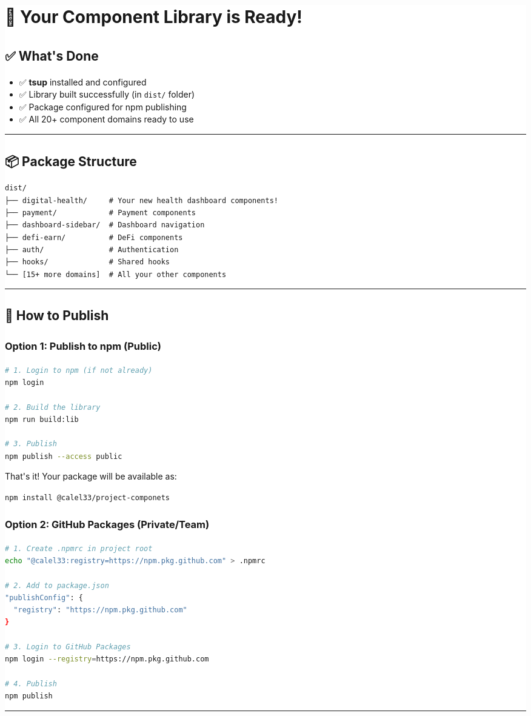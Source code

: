 # 🎉 Your Component Library is Ready!

## ✅ What's Done

- ✅ **tsup** installed and configured
- ✅ Library built successfully (in `dist/` folder)
- ✅ Package configured for npm publishing
- ✅ All 20+ component domains ready to use

---

## 📦 Package Structure

```
dist/
├── digital-health/     # Your new health dashboard components!
├── payment/            # Payment components
├── dashboard-sidebar/  # Dashboard navigation
├── defi-earn/          # DeFi components
├── auth/               # Authentication
├── hooks/              # Shared hooks
└── [15+ more domains]  # All your other components
```

---

## 🚀 How to Publish

### Option 1: Publish to npm (Public)

```bash
# 1. Login to npm (if not already)
npm login

# 2. Build the library
npm run build:lib

# 3. Publish
npm publish --access public
```

That's it! Your package will be available as:
```
npm install @calel33/project-componets
```

### Option 2: GitHub Packages (Private/Team)

```bash
# 1. Create .npmrc in project root
echo "@calel33:registry=https://npm.pkg.github.com" > .npmrc

# 2. Add to package.json
"publishConfig": {
  "registry": "https://npm.pkg.github.com"
}

# 3. Login to GitHub Packages
npm login --registry=https://npm.pkg.github.com

# 4. Publish
npm publish
```

---